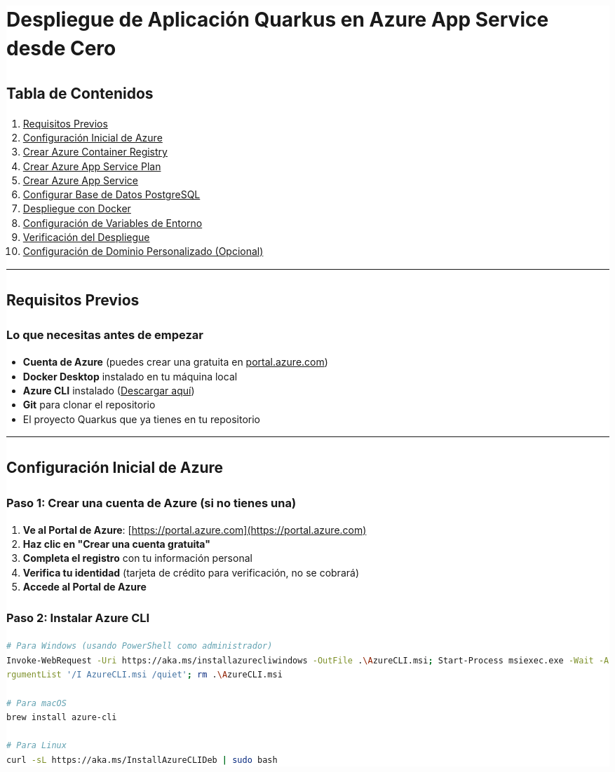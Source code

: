 # Despliegue de Aplicación Quarkus en Azure App Service desde Cero

## Tabla de Contenidos

1. [Requisitos Previos](#requisitos-previos)
2. [Configuración Inicial de Azure](#configuración-inicial-de-azure)
3. [Crear Azure Container Registry](#crear-azure-container-registry)
4. [Crear Azure App Service Plan](#crear-azure-app-service-plan)
5. [Crear Azure App Service](#crear-azure-app-service)
6. [Configurar Base de Datos PostgreSQL](#configurar-base-de-datos-postgresql)
7. [Despliegue con Docker](#despliegue-con-docker)
8. [Configuración de Variables de Entorno](#configuración-de-variables-de-entorno)
9. [Verificación del Despliegue](#verificación-del-despliegue)
10. [Configuración de Dominio Personalizado (Opcional)](#configuración-de-dominio-personalizado)

---

## Requisitos Previos

### Lo que necesitas antes de empezar

- **Cuenta de Azure** (puedes crear una gratuita en [portal.azure.com](https://portal.azure.com))
- **Docker Desktop** instalado en tu máquina local
- **Azure CLI** instalado ([Descargar aquí](https://docs.microsoft.com/es-es/cli/azure/install-azure-cli))
- **Git** para clonar el repositorio
- El proyecto Quarkus que ya tienes en tu repositorio

---

## Configuración Inicial de Azure

### Paso 1: Crear una cuenta de Azure (si no tienes una)

1. **Ve al Portal de Azure**: [https://portal.azure.com](https://portal.azure.com)
2. **Haz clic en "Crear una cuenta gratuita"**
3. **Completa el registro** con tu información personal
4. **Verifica tu identidad** (tarjeta de crédito para verificación, no se cobrará)
5. **Accede al Portal de Azure**

### Paso 2: Instalar Azure CLI

```bash
# Para Windows (usando PowerShell como administrador)
Invoke-WebRequest -Uri https://aka.ms/installazurecliwindows -OutFile .\AzureCLI.msi; Start-Process msiexec.exe -Wait -ArgumentList '/I AzureCLI.msi /quiet'; rm .\AzureCLI.msi

# Para macOS
brew install azure-cli

# Para Linux
curl -sL https://aka.ms/InstallAzureCLIDeb | sudo bash
```
